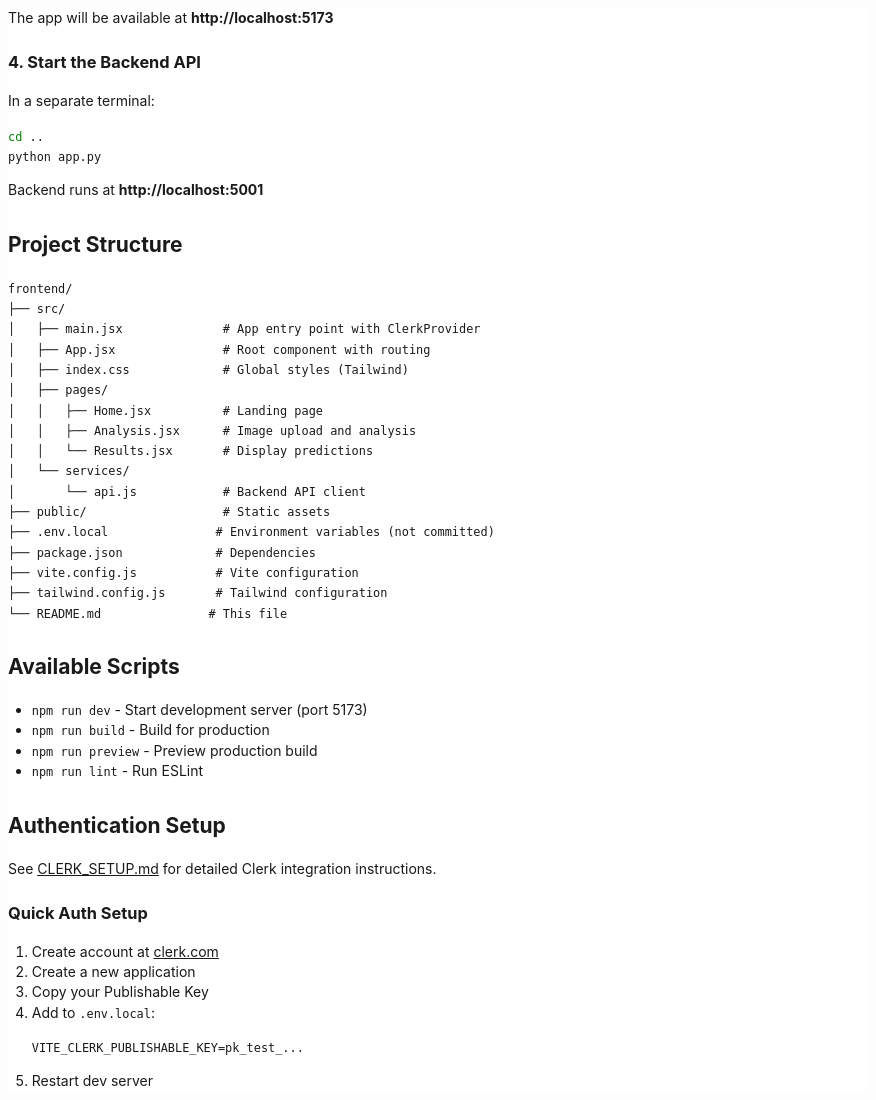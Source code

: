 The app will be available at **http://localhost:5173**

### 4. Start the Backend API

In a separate terminal:

```bash
cd ..
python app.py
```

Backend runs at **http://localhost:5001**

## Project Structure

```
frontend/
├── src/
│   ├── main.jsx              # App entry point with ClerkProvider
│   ├── App.jsx               # Root component with routing
│   ├── index.css             # Global styles (Tailwind)
│   ├── pages/
│   │   ├── Home.jsx          # Landing page
│   │   ├── Analysis.jsx      # Image upload and analysis
│   │   └── Results.jsx       # Display predictions
│   └── services/
│       └── api.js            # Backend API client
├── public/                   # Static assets
├── .env.local               # Environment variables (not committed)
├── package.json             # Dependencies
├── vite.config.js           # Vite configuration
├── tailwind.config.js       # Tailwind configuration
└── README.md               # This file
```

## Available Scripts

- `npm run dev` - Start development server (port 5173)
- `npm run build` - Build for production
- `npm run preview` - Preview production build
- `npm run lint` - Run ESLint

## Authentication Setup

See [CLERK_SETUP.md](./CLERK_SETUP.md) for detailed Clerk integration instructions.

### Quick Auth Setup

1. Create account at [clerk.com](https://clerk.com)
2. Create a new application
3. Copy your Publishable Key
4. Add to `.env.local`:
   ```
   VITE_CLERK_PUBLISHABLE_KEY=pk_test_...
   ```
5. Restart dev server
